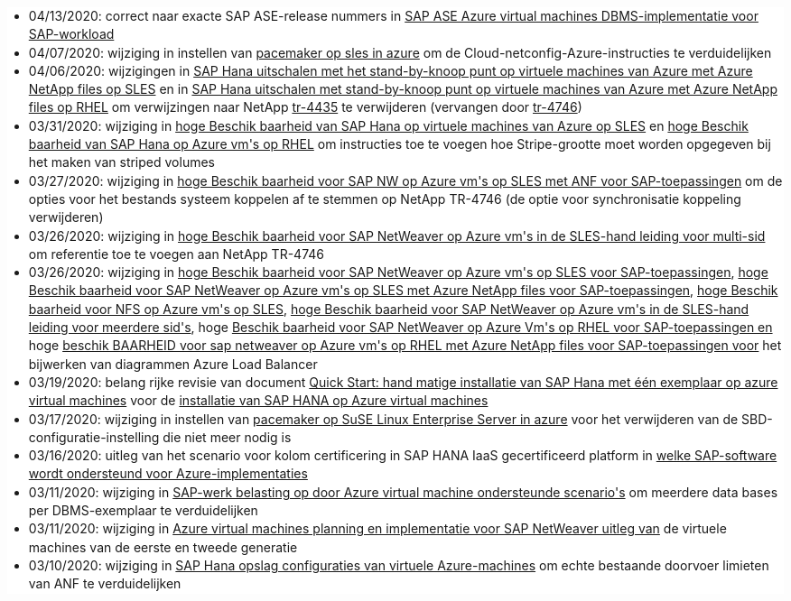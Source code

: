 - 04/13/2020: correct naar exacte SAP ASE-release nummers in [SAP ASE Azure virtual machines DBMS-implementatie voor SAP-workload](https://docs.microsoft.com/azure/virtual-machines/workloads/sap/dbms_guide_sapase)
- 04/07/2020: wijziging in instellen van [pacemaker op sles in azure](https://docs.microsoft.com/azure/virtual-machines/workloads/sap/high-availability-guide-suse-pacemaker) om de Cloud-netconfig-Azure-instructies te verduidelijken
- 04/06/2020: wijzigingen in [SAP Hana uitschalen met het stand-by-knoop punt op virtuele machines van Azure met Azure NetApp files op SLES](https://docs.microsoft.com/azure/virtual-machines/workloads/sap/sap-hana-scale-out-standby-netapp-files-suse) en in [SAP Hana uitschalen met stand-by-knoop punt op virtuele machines van Azure met Azure NetApp files op RHEL](https://docs.microsoft.com/azure/virtual-machines/workloads/sap/sap-hana-scale-out-standby-netapp-files-rhel) om verwijzingen naar NetApp [tr-4435](https://www.netapp.com/us/media/tr-4746.pdf) te verwijderen (vervangen door [tr-4746](https://www.netapp.com/us/media/tr-4746.pdf))
- 03/31/2020: wijziging in [hoge Beschik baarheid van SAP Hana op virtuele machines van Azure op SLES](https://docs.microsoft.com/azure/virtual-machines/workloads/sap/sap-hana-high-availability) en [hoge Beschik baarheid van SAP Hana op Azure vm's op RHEL](https://docs.microsoft.com/azure/virtual-machines/workloads/sap/sap-hana-high-availability-rhel) om instructies toe te voegen hoe Stripe-grootte moet worden opgegeven bij het maken van striped volumes
- 03/27/2020: wijziging in [hoge Beschik baarheid voor SAP NW op Azure vm's op SLES met ANF voor SAP-toepassingen](https://docs.microsoft.com/azure/virtual-machines/workloads/sap/high-availability-guide-suse-netapp-files) om de opties voor het bestands systeem koppelen af te stemmen op NetApp TR-4746 (de optie voor synchronisatie koppeling verwijderen)
- 03/26/2020: wijziging in [hoge Beschik baarheid voor SAP NetWeaver op Azure vm's in de SLES-hand leiding voor multi-sid](https://docs.microsoft.com/azure/virtual-machines/workloads/sap/high-availability-guide-suse-multi-sid) om referentie toe te voegen aan NetApp TR-4746
- 03/26/2020: wijziging in [hoge Beschik baarheid voor SAP NetWeaver op Azure vm's op SLES voor SAP-toepassingen](https://docs.microsoft.com/azure/virtual-machines/workloads/sap/high-availability-guide-suse), [hoge Beschik baarheid voor SAP NetWeaver op Azure vm's op SLES met Azure NetApp files voor SAP-toepassingen](https://docs.microsoft.com/azure/virtual-machines/workloads/sap/high-availability-guide-suse-netapp-files), [hoge Beschik baarheid voor NFS op Azure vm's op SLES](https://docs.microsoft.com/azure/virtual-machines/workloads/sap/high-availability-guide-suse-nfs), [hoge Beschik baarheid voor SAP NetWeaver op Azure vm's in de SLES-hand leiding voor meerdere sid's](https://docs.microsoft.com/azure/virtual-machines/workloads/sap/high-availability-guide-suse-multi-sid), hoge [Beschik baarheid voor SAP NetWeaver op Azure Vm's op RHEL voor SAP-toepassingen en](https://docs.microsoft.com/azure/virtual-machines/workloads/sap/high-availability-guide-rhel) hoge [beschik BAARHEID voor sap netweaver op Azure vm's op RHEL met Azure NetApp files voor SAP-toepassingen voor](https://docs.microsoft.com/azure/virtual-machines/workloads/sap/high-availability-guide-rhel-netapp-files) het bijwerken van diagrammen Azure Load Balancer
- 03/19/2020: belang rijke revisie van document [Quick Start: hand matige installatie van SAP Hana met één exemplaar op azure virtual machines](https://docs.microsoft.com/azure/virtual-machines/workloads/sap/hana-get-started) voor de [installatie van SAP HANA op Azure virtual machines](https://docs.microsoft.com/azure/virtual-machines/workloads/sap/hana-get-started)
- 03/17/2020: wijziging in instellen van [pacemaker op SuSE Linux Enterprise Server in azure](https://docs.microsoft.com/azure/virtual-machines/workloads/sap/high-availability-guide-suse-pacemaker) voor het verwijderen van de SBD-configuratie-instelling die niet meer nodig is
- 03/16/2020: uitleg van het scenario voor kolom certificering in SAP HANA IaaS gecertificeerd platform in [welke SAP-software wordt ondersteund voor Azure-implementaties](https://docs.microsoft.com/azure/virtual-machines/workloads/sap/sap-supported-product-on-azure)
- 03/11/2020: wijziging in [SAP-werk belasting op door Azure virtual machine ondersteunde scenario's](https://docs.microsoft.com/azure/virtual-machines/workloads/sap/sap-planning-supported-configurations) om meerdere data bases per DBMS-exemplaar te verduidelijken
- 03/11/2020: wijziging in [Azure virtual machines planning en implementatie voor SAP NetWeaver uitleg van](https://docs.microsoft.com/azure/virtual-machines/workloads/sap/planning-guide) de virtuele machines van de eerste en tweede generatie
- 03/10/2020: wijziging in [SAP Hana opslag configuraties van virtuele Azure-machines](https://docs.microsoft.com/azure/virtual-machines/workloads/sap/hana-vm-operations-storage) om echte bestaande doorvoer limieten van ANF te verduidelijken